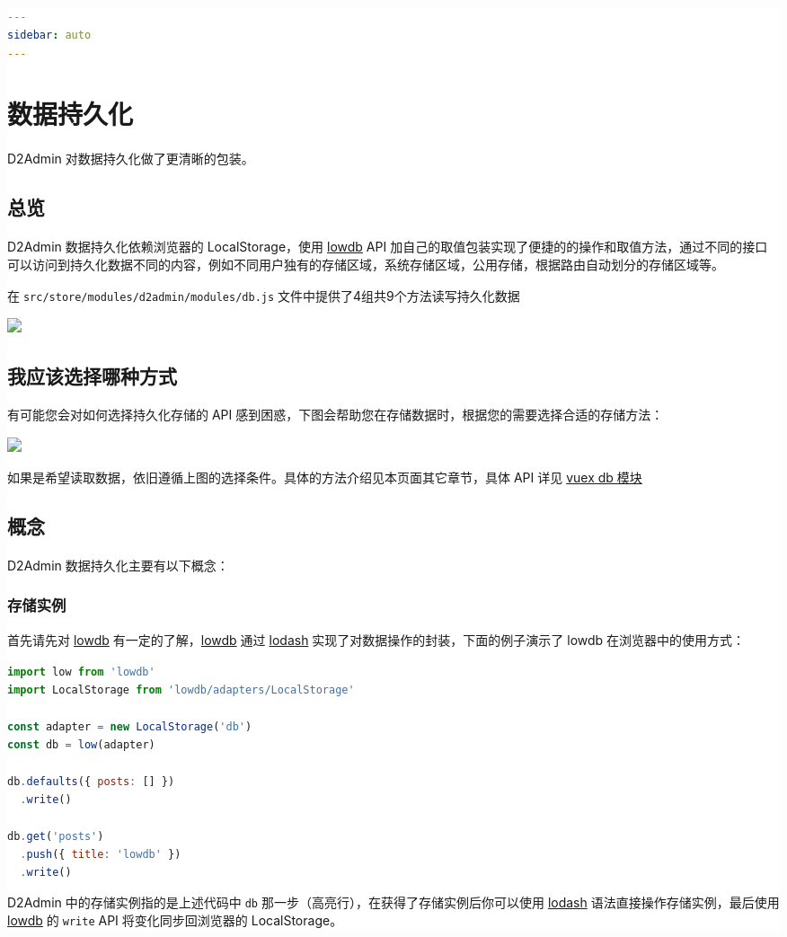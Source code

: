 ```yaml
---
sidebar: auto
---
```


# 数据持久化

D2Admin 对数据持久化做了更清晰的包装。

## 总览

D2Admin 数据持久化依赖浏览器的 LocalStorage，使用 [lowdb](https://github.com/typicode/lowdb) API 加自己的取值包装实现了便捷的的操作和取值方法，通过不同的接口可以访问到持久化数据不同的内容，例如不同用户独有的存储区域，系统存储区域，公用存储，根据路由自动划分的存储区域等。

在 `src/store/modules/d2admin/modules/db.js` 文件中提供了4组共9个方法读写持久化数据

![](http://fairyever.qiniudn.com/20180820235417.png?imageMogr2/auto-orient/thumbnail/1480x/blur/1x0/quality/100|imageslim)

## 我应该选择哪种方式

有可能您会对如何选择持久化存储的 API 感到困惑，下图会帮助您在存储数据时，根据您的需要选择合适的存储方法：

![](http://fairyever.qiniudn.com/20180822223058.png)

如果是希望读取数据，依旧遵循上图的选择条件。具体的方法介绍见本页面其它章节，具体 API 详见 [vuex db 模块](/zh/sys-vuex/db.md)

## 概念

D2Admin 数据持久化主要有以下概念：

### 存储实例

首先请先对 [lowdb](https://github.com/typicode/lowdb) 有一定的了解，[lowdb](https://github.com/typicode/lowdb) 通过 [lodash](https://lodash.com/) 实现了对数据操作的封装，下面的例子演示了 lowdb 在浏览器中的使用方式：

``` js {5}
import low from 'lowdb'
import LocalStorage from 'lowdb/adapters/LocalStorage'

const adapter = new LocalStorage('db')
const db = low(adapter)

db.defaults({ posts: [] })
  .write()

db.get('posts')
  .push({ title: 'lowdb' })
  .write()
```

D2Admin 中的存储实例指的是上述代码中 `db` 那一步（高亮行），在获得了存储实例后你可以使用 [lodash](https://lodash.com/) 语法直接操作存储实例，最后使用 [lowdb](https://github.com/typicode/lowdb) 的 `write` API 将变化同步回浏览器的 LocalStorage。
